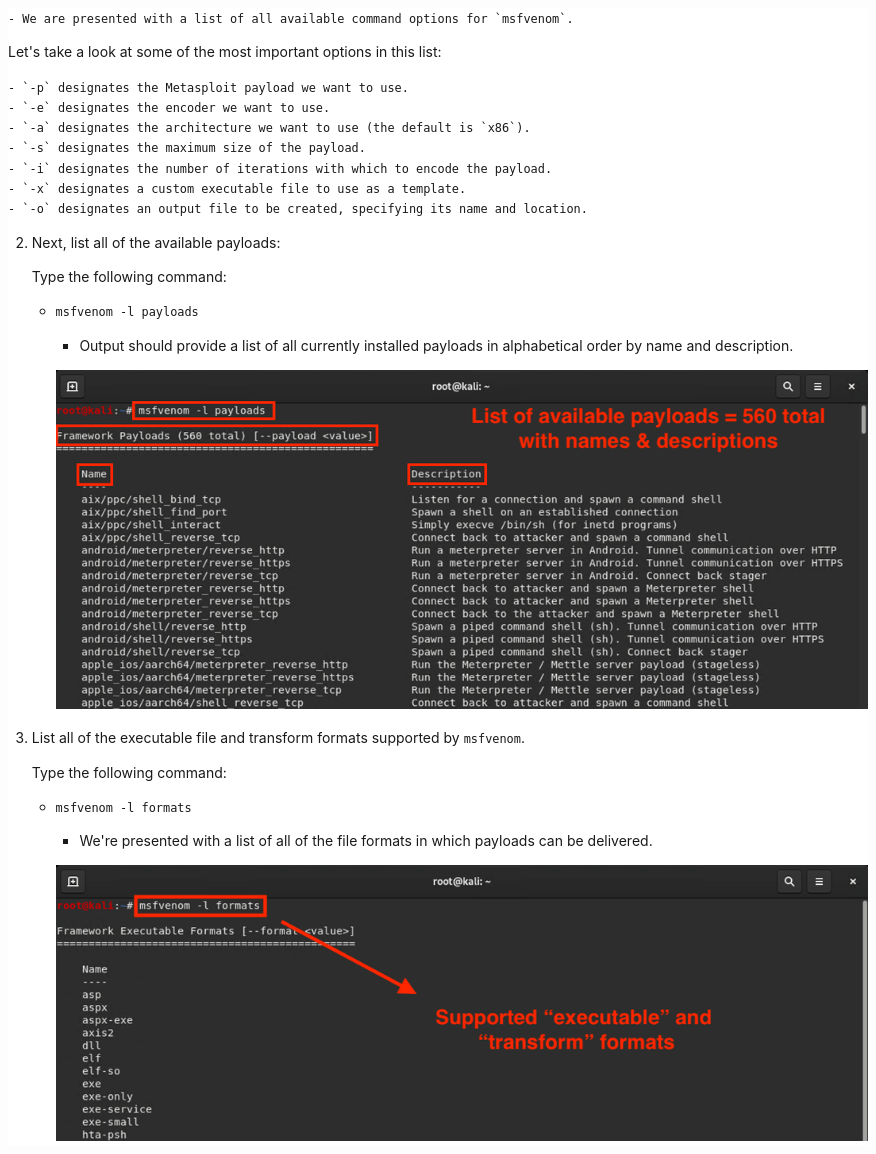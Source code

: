     - We are presented with a list of all available command options for `msfvenom`.

   Let's take a look at some of the most important options in this list:

    - `-p` designates the Metasploit payload we want to use.
    - `-e` designates the encoder we want to use.
    - `-a` designates the architecture we want to use (the default is `x86`).
    - `-s` designates the maximum size of the payload.
    - `-i` designates the number of iterations with which to encode the payload.
    - `-x` designates a custom executable file to use as a template.
    - `-o` designates an output file to be created, specifying its name and location.

2. Next, list all of the available payloads: 

   Type the following command:

   - `msfvenom -l payloads`

      - Output should provide a list of all currently installed payloads in alphabetical order by name and description.


       ![MSV 4](Images/MSV_4.png)

3. List all of the executable file and transform formats supported by `msfvenom`.

   Type the following command:

   - `msfvenom -l formats`

      - We're presented with a list of all of the file formats in which payloads can be delivered.

     ![MSV 2](Images/MSV_2.png)
